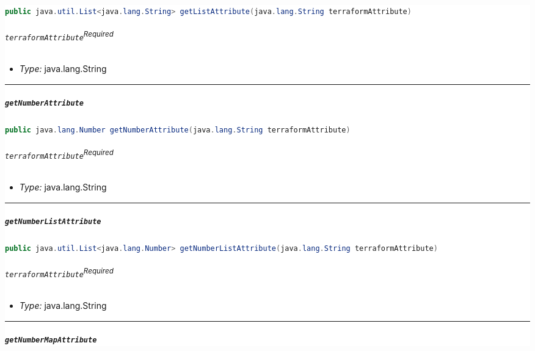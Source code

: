 ```java
public java.util.List<java.lang.String> getListAttribute(java.lang.String terraformAttribute)
```

###### `terraformAttribute`<sup>Required</sup> <a name="terraformAttribute" id="@cdktf/provider-cloudflare.dataCloudflareQueueConsumers.DataCloudflareQueueConsumersResultSettingsOutputReference.getListAttribute.parameter.terraformAttribute"></a>

- *Type:* java.lang.String

---

##### `getNumberAttribute` <a name="getNumberAttribute" id="@cdktf/provider-cloudflare.dataCloudflareQueueConsumers.DataCloudflareQueueConsumersResultSettingsOutputReference.getNumberAttribute"></a>

```java
public java.lang.Number getNumberAttribute(java.lang.String terraformAttribute)
```

###### `terraformAttribute`<sup>Required</sup> <a name="terraformAttribute" id="@cdktf/provider-cloudflare.dataCloudflareQueueConsumers.DataCloudflareQueueConsumersResultSettingsOutputReference.getNumberAttribute.parameter.terraformAttribute"></a>

- *Type:* java.lang.String

---

##### `getNumberListAttribute` <a name="getNumberListAttribute" id="@cdktf/provider-cloudflare.dataCloudflareQueueConsumers.DataCloudflareQueueConsumersResultSettingsOutputReference.getNumberListAttribute"></a>

```java
public java.util.List<java.lang.Number> getNumberListAttribute(java.lang.String terraformAttribute)
```

###### `terraformAttribute`<sup>Required</sup> <a name="terraformAttribute" id="@cdktf/provider-cloudflare.dataCloudflareQueueConsumers.DataCloudflareQueueConsumersResultSettingsOutputReference.getNumberListAttribute.parameter.terraformAttribute"></a>

- *Type:* java.lang.String

---

##### `getNumberMapAttribute` <a name="getNumberMapAttribute" id="@cdktf/provider-cloudflare.dataCloudflareQueueConsumers.DataCloudflareQueueConsumersResultSettingsOutputReference.getNumberMapAttribute"></a>
